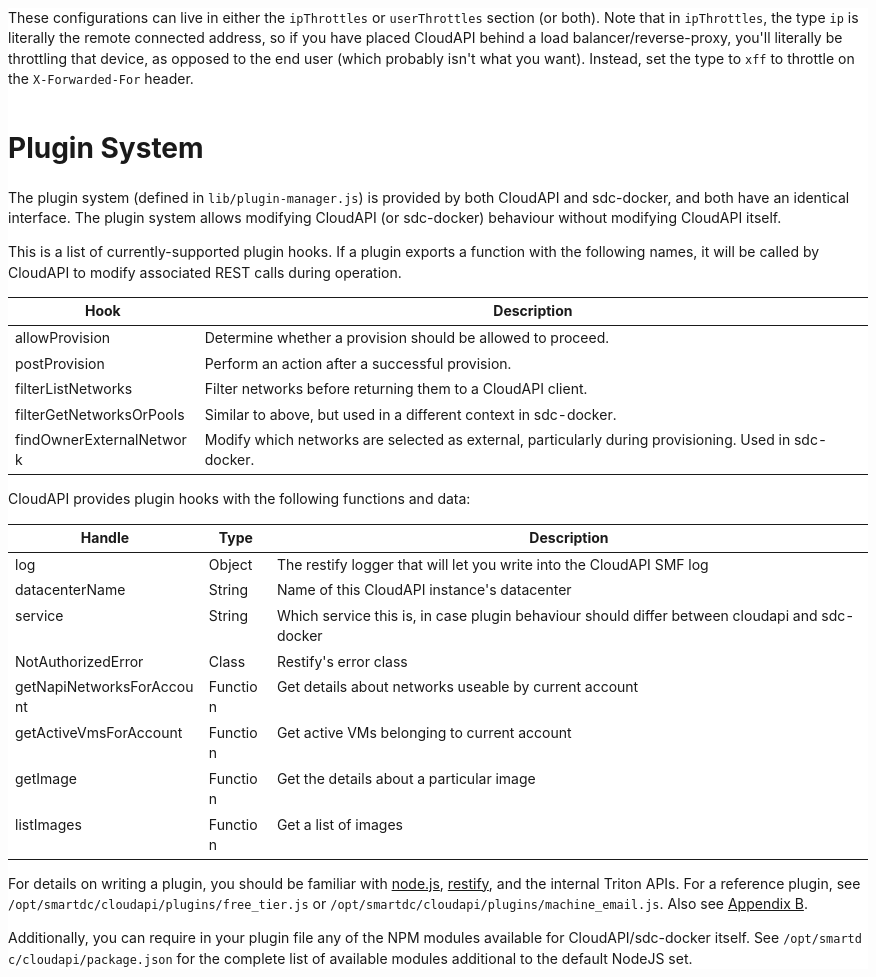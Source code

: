 
These configurations can live in either the `ipThrottles` or `userThrottles`
section (or both).  Note that in `ipThrottles`, the type `ip` is literally
the remote connected address, so if you have placed CloudAPI behind a load
balancer/reverse-proxy, you'll literally be throttling that device, as
opposed to the end user (which probably isn't what you want).  Instead, set
the type to `xff` to throttle on the `X-Forwarded-For` header.


# Plugin System

The plugin system (defined in `lib/plugin-manager.js`) is provided by both
CloudAPI and sdc-docker, and both have an identical interface. The plugin system
allows modifying CloudAPI (or sdc-docker) behaviour without modifying CloudAPI
itself.

This is a list of currently-supported plugin hooks. If a plugin exports a
function with the following names, it will be called by CloudAPI to modify
associated REST calls during operation.

**Hook**                 | **Description**
------------------------ | -----------------------------------------------------
allowProvision           | Determine whether a provision should be allowed to proceed.
postProvision            | Perform an action after a successful provision.
filterListNetworks       | Filter networks before returning them to a CloudAPI client.
filterGetNetworksOrPools | Similar to above, but used in a different context in sdc-docker.
findOwnerExternalNetwork | Modify which networks are selected as external, particularly during provisioning. Used in sdc-docker.

CloudAPI provides plugin hooks with the following functions and data:

**Handle**     | **Type**  | **Description**
-------------- | --------- | ---------------------------------------------------
log            | Object    | The restify logger that will let you write into the CloudAPI SMF log
datacenterName | String    | Name of this CloudAPI instance's datacenter
service        | String    | Which service this is, in case plugin behaviour should differ between cloudapi and sdc-docker
NotAuthorizedError        | Class    | Restify's error class
getNapiNetworksForAccount | Function | Get details about networks useable by current account
getActiveVmsForAccount    | Function | Get active VMs belonging to current account
getImage                  | Function | Get the details about a particular image
listImages                | Function | Get a list of images

For details on writing a plugin, you should be familiar with
[node.js](http://nodejs.org/), [restify](https://github.com/restify/node-restify),
and the internal Triton APIs.  For a reference plugin, see
`/opt/smartdc/cloudapi/plugins/free_tier.js` or
`/opt/smartdc/cloudapi/plugins/machine_email.js`. Also see [Appendix
B](#appendix-b).

Additionally, you can require in your plugin file any of the NPM modules
available for CloudAPI/sdc-docker itself. See
`/opt/smartdc/cloudapi/package.json` for the complete list of available modules
additional to the default NodeJS set.
